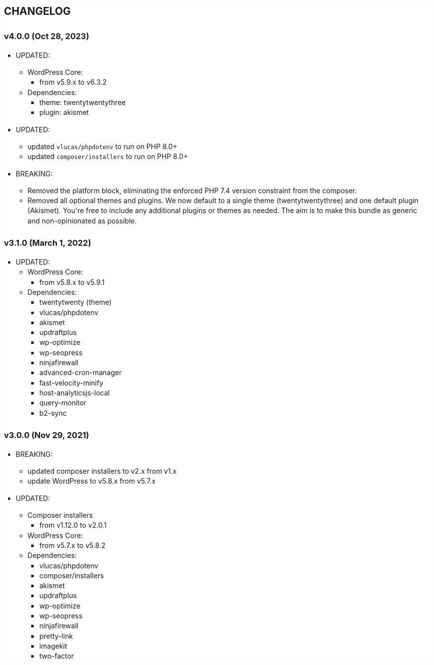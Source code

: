 ## CHANGELOG

### v4.0.0 (Oct 28, 2023)

* UPDATED:
  * WordPress Core:
    * from v5.9.x to v6.3.2
  * Dependencies:
    * theme: twentytwentythree
    * plugin: akismet


* UPDATED:
  - updated `vlucas/phpdotenv` to run on PHP 8.0+
  - updated `composer/installers` to run on PHP 8.0+

* BREAKING:
    * Removed the platform block, eliminating the enforced PHP 7.4 version constraint from the composer.
    * Removed all optional themes and plugins. We now default to a single theme (twentytwentythree) and one default plugin (Akismet). You're free to include any additional plugins or themes as needed. The aim is to make this bundle as generic and non-opinionated as possible.

### v3.1.0 (March 1, 2022)

* UPDATED:
    * WordPress Core:
        * from v5.8.x to v5.9.1
    * Dependencies:
        - twentytwenty (theme)
        - vlucas/phpdotenv
        - akismet
        - updraftplus
        - wp-optimize
        - wp-seopress
        - ninjafirewall
        - advanced-cron-manager
        - fast-velocity-minify
        - host-analyticsjs-local
        - query-monitor
        - b2-sync


### v3.0.0 (Nov 29, 2021)

* BREAKING:
  - updated composer installers to v2.x from v1.x
  - update WordPress to v5.8.x from v5.7.x

* UPDATED:
  * Composer installers
    * from v1.12.0 to v2.0.1
  * WordPress Core:
    * from v5.7.x to v5.8.2
  * Dependencies:
      - vlucas/phpdotenv
      - composer/installers
      - akismet
      - updraftplus
      - wp-optimize
      - wp-seopress
      - ninjafirewall
      - pretty-link
      - imagekit
      - two-factor